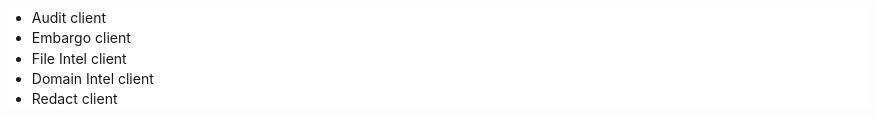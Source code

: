 - Audit client
- Embargo client
- File Intel client
- Domain Intel client
- Redact client

[3.7.0]: https://github.com/pangeacyber/pangea-python/compare/v3.6.1...v3.7.0
[3.6.1]: https://github.com/pangeacyber/pangea-python/compare/v3.6.0...v3.6.1
[3.6.0]: https://github.com/pangeacyber/pangea-python/compare/v3.5.0...v3.6.0
[3.5.0]: https://github.com/pangeacyber/pangea-python/compare/v3.4.0...v3.5.0
[3.4.0]: https://github.com/pangeacyber/pangea-python/compare/v3.3.0...v3.4.0
[3.3.0]: https://github.com/pangeacyber/pangea-python/compare/v3.2.0...v3.3.0
[3.2.0]: https://github.com/pangeacyber/pangea-python/compare/v3.1.0...v3.2.0
[3.1.0]: https://github.com/pangeacyber/pangea-python/compare/v3.0.0...v3.1.0
[3.0.0]: https://github.com/pangeacyber/pangea-python/compare/v2.4.0...v3.0.0
[2.4.0]: https://github.com/pangeacyber/pangea-python/compare/v2.3.0...v2.4.0
[2.3.0]: https://github.com/pangeacyber/pangea-python/compare/v2.2.1...v2.3.0
[2.2.1]: https://github.com/pangeacyber/pangea-python/compare/v2.2.0...v2.2.1
[2.2.0]: https://github.com/pangeacyber/pangea-python/compare/v2.1.0...v2.2.0
[2.1.0]: https://github.com/pangeacyber/pangea-python/compare/v2.0.0...v2.1.0
[2.0.0]: https://github.com/pangeacyber/pangea-python/compare/v1.10.0...v2.0.0
[1.10.0]: https://github.com/pangeacyber/pangea-python/compare/v1.9.1...v1.10.0
[1.9.1]: https://github.com/pangeacyber/pangea-python/compare/v1.9.0...v1.9.1
[1.9.0]: https://github.com/pangeacyber/pangea-python/compare/v1.8.0...v1.9.0
[1.8.0]: https://github.com/pangeacyber/pangea-python/compare/v1.7.0...v1.8.0
[1.7.0]: https://github.com/pangeacyber/pangea-python/compare/v1.6.0...v1.7.0
[1.6.0]: https://github.com/pangeacyber/pangea-python/compare/v1.5.0...v1.6.0
[1.5.0]: https://github.com/pangeacyber/pangea-python/compare/v1.4.0...v1.5.0
[1.4.0]: https://github.com/pangeacyber/pangea-python/compare/v1.3.0...v1.4.0
[1.3.0]: https://github.com/pangeacyber/pangea-python/compare/v1.2.2...v1.3.0
[1.2.2]: https://github.com/pangeacyber/pangea-python/compare/v1.2.1...v1.2.2
[1.2.1]: https://github.com/pangeacyber/pangea-python/compare/v1.2.0...v1.2.1
[1.2.0]: https://github.com/pangeacyber/pangea-python/compare/v1.1.2...v1.2.0
[1.1.2]: https://github.com/pangeacyber/pangea-python/compare/v1.1.1...v1.1.2
[1.1.1]: https://github.com/pangeacyber/pangea-python/compare/v1.1.0...v1.1.1
[1.1.0]: https://github.com/pangeacyber/pangea-python/compare/v1.0.2...v1.1.0
[1.0.2]: https://github.com/pangeacyber/pangea-python/compare/v1.0.1...v1.0.2
[1.0.1]: https://github.com/pangeacyber/pangea-python/compare/v1.0.0...v1.0.1
[1.0.0]: https://github.com/pangeacyber/pangea-python/releases/tag/v1.0.0
